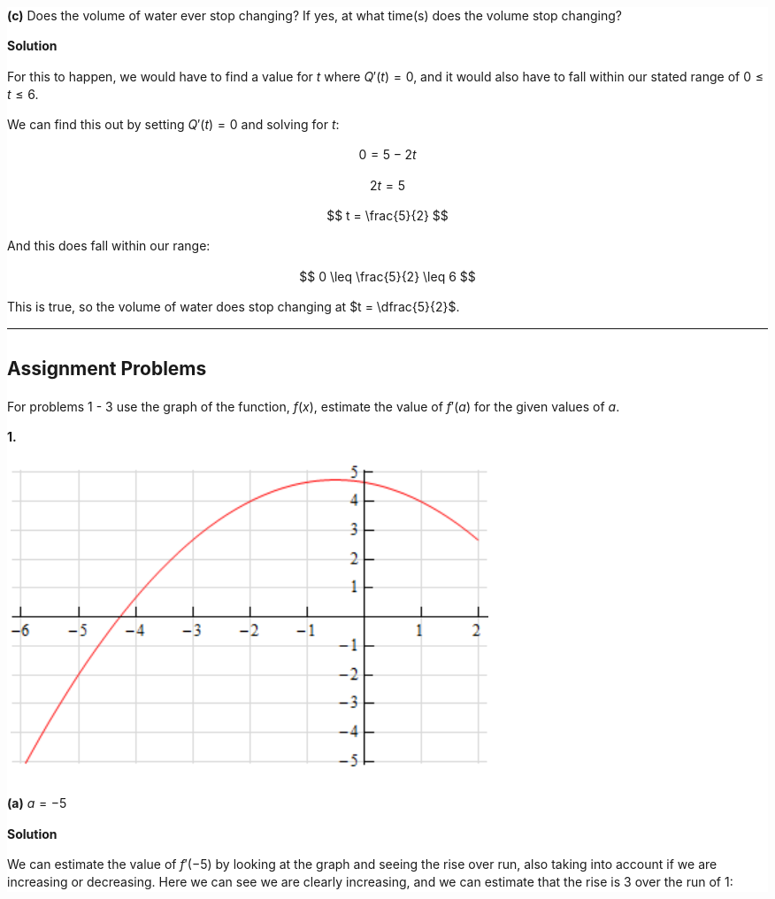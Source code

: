 **\(c\)** Does the volume of water ever stop changing? If yes, at what time(s)
does the volume stop changing?

**Solution**

For this to happen, we would have to find a value for $t$ where $Q'(t) = 0$, and
it would also have to fall within our stated range of $0 \leq t \leq 6$.

We can find this out by setting $Q'(t) = 0$ and solving for $t$:

$$ 0 = 5 - 2t $$

$$ 2t = 5 $$

$$ t = \frac{5}{2} $$

And this does fall within our range:

$$ 0 \leq \frac{5}{2} \leq 6 $$

This is true, so the volume of water does stop changing at $t = \dfrac{5}{2}$.

---

## Assignment Problems

For problems 1 - 3 use the graph of the function, $f(x)$, estimate the value of
$f'(a)$ for the given values of $a$.

**1.**

![image 3.2_10](./3.2_10.png)

**(a)** $a = -5$

**Solution**

We can estimate the value of $f'(-5)$ by looking at the graph and seeing the
rise over run, also taking into account if we are increasing or decreasing. Here
we can see we are clearly increasing, and we can estimate that the rise is $3$
over the run of $1$:
